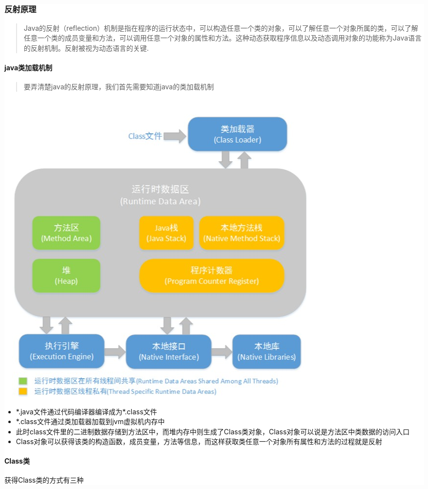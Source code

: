 ### 反射原理

> ​	Java的反射（reflection）机制是指在程序的运行状态中，可以构造任意一个类的对象，可以了解任意一个对象所属的类，可以了解任意一个类的成员变量和方法，可以调用任意一个对象的属性和方法。这种动态获取程序信息以及动态调用对象的功能称为Java语言的反射机制。反射被视为动态语言的关键.



#### java类加载机制

> 要弄清楚java的反射原理，我们首先需要知道java的类加载机制

![](images/反射，动态、静态代理-1.jpg)

* \*.java文件通过代码编译器编译成为\*.class文件
* *.class文件通过类加载器加载到jvm虚拟机内存中
* 此时class文件里的二进制数据存储到方法区中，而堆内存中则生成了Class类对象，Class对象可以说是方法区中类数据的访问入口
* Class对象可以获得该类的构造函数，成员变量，方法等信息，而这样获取类任意一个对象所有属性和方法的过程就是反射



#### Class类

获得Class类的方式有三种
